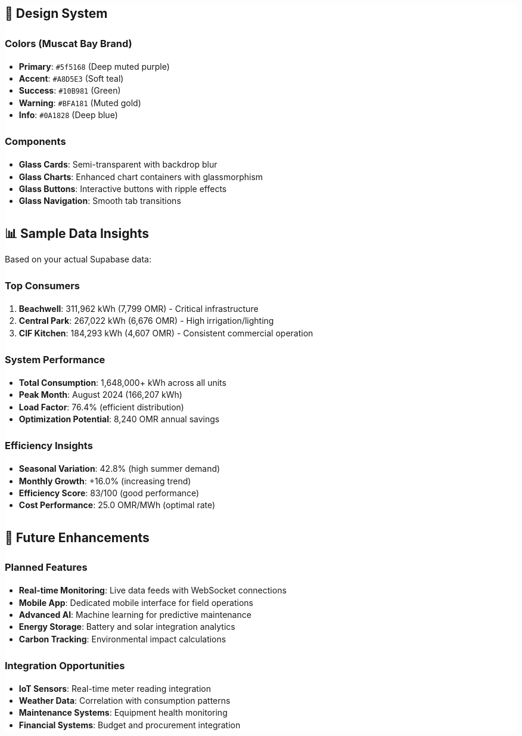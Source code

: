 ## 🎨 Design System

### Colors (Muscat Bay Brand)
- **Primary**: `#5f5168` (Deep muted purple)
- **Accent**: `#A8D5E3` (Soft teal)
- **Success**: `#10B981` (Green)
- **Warning**: `#BFA181` (Muted gold)
- **Info**: `#0A1828` (Deep blue)

### Components
- **Glass Cards**: Semi-transparent with backdrop blur
- **Glass Charts**: Enhanced chart containers with glassmorphism
- **Glass Buttons**: Interactive buttons with ripple effects
- **Glass Navigation**: Smooth tab transitions

## 📊 Sample Data Insights

Based on your actual Supabase data:

### Top Consumers
1. **Beachwell**: 311,962 kWh (7,799 OMR) - Critical infrastructure
2. **Central Park**: 267,022 kWh (6,676 OMR) - High irrigation/lighting
3. **CIF Kitchen**: 184,293 kWh (4,607 OMR) - Consistent commercial operation

### System Performance
- **Total Consumption**: 1,648,000+ kWh across all units
- **Peak Month**: August 2024 (166,207 kWh)
- **Load Factor**: 76.4% (efficient distribution)
- **Optimization Potential**: 8,240 OMR annual savings

### Efficiency Insights
- **Seasonal Variation**: 42.8% (high summer demand)
- **Monthly Growth**: +16.0% (increasing trend)
- **Efficiency Score**: 83/100 (good performance)
- **Cost Performance**: 25.0 OMR/MWh (optimal rate)

## 🔮 Future Enhancements

### Planned Features
- **Real-time Monitoring**: Live data feeds with WebSocket connections
- **Mobile App**: Dedicated mobile interface for field operations
- **Advanced AI**: Machine learning for predictive maintenance
- **Energy Storage**: Battery and solar integration analytics
- **Carbon Tracking**: Environmental impact calculations

### Integration Opportunities
- **IoT Sensors**: Real-time meter reading integration
- **Weather Data**: Correlation with consumption patterns
- **Maintenance Systems**: Equipment health monitoring
- **Financial Systems**: Budget and procurement integration
